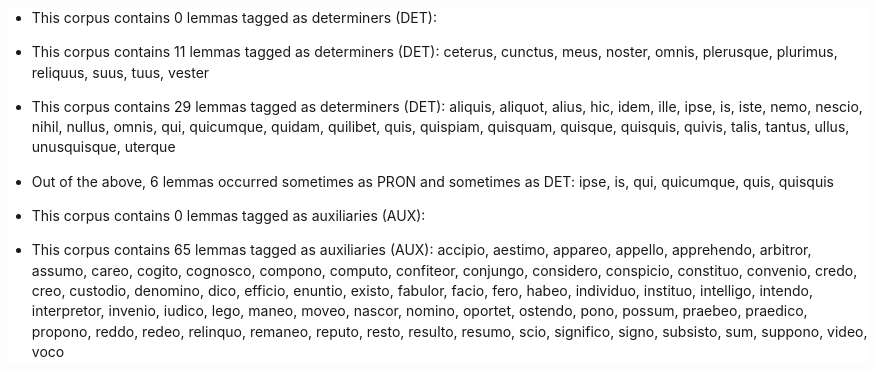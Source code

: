   </td>
</tr>
<tr>
  <td width="33%" valign="top">
<ul>
<li>This corpus contains 0 lemmas tagged as determiners (DET): </li>
</ul>

  </td>
  <td width="33%" valign="top">
<ul>
<li>This corpus contains 11 lemmas tagged as determiners (DET): ceterus, cunctus, meus, noster, omnis, plerusque, plurimus, reliquus, suus, tuus, vester</li>
</ul>

  </td>
  <td width="33%" valign="top">
<ul>
<li>This corpus contains 29 lemmas tagged as determiners (DET): aliquis, aliquot, alius, hic, idem, ille, ipse, is, iste, nemo, nescio, nihil, nullus, omnis, qui, quicumque, quidam, quilibet, quis, quispiam, quisquam, quisque, quisquis, quivis, talis, tantus, ullus, unusquisque, uterque</li>
</ul>

  </td>
</tr>
<tr>
  <td width="33%" valign="top">
<ul>
</ul>

  </td>
  <td width="33%" valign="top">
<ul>
</ul>

  </td>
  <td width="33%" valign="top">
<ul>
<li>Out of the above, 6 lemmas occurred sometimes as PRON and sometimes as DET: ipse, is, qui, quicumque, quis, quisquis</li>
</ul>

  </td>
</tr>
<tr>
  <td width="33%" valign="top">
<ul>
<li>This corpus contains 0 lemmas tagged as auxiliaries (AUX): </li>
</ul>

  </td>
  <td width="33%" valign="top">
<ul>
<li>This corpus contains 65 lemmas tagged as auxiliaries (AUX): accipio, aestimo, appareo, appello, apprehendo, arbitror, assumo, careo, cogito, cognosco, compono, computo, confiteor, conjungo, considero, conspicio, constituo, convenio, credo, creo, custodio, denomino, dico, efficio, enuntio, existo, fabulor, facio, fero, habeo, individuo, instituo, intelligo, intendo, interpretor, invenio, iudico, lego, maneo, moveo, nascor, nomino, oportet, ostendo, pono, possum, praebeo, praedico, propono, reddo, redeo, relinquo, remaneo, reputo, resto, resulto, resumo, scio, significo, signo, subsisto, sum, suppono, video, voco</li>
</ul>
